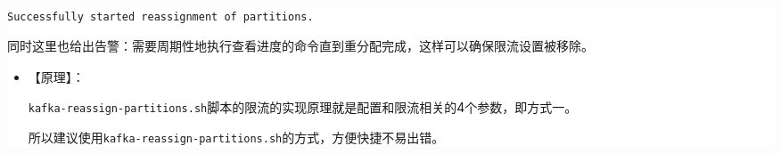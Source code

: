  ```shell
  Successfully started reassignment of partitions.
  ```

  同时这里也给出告警：需要周期性地执行查看进度的命令直到重分配完成，这样可以确保限流设置被移除。

- 【原理】：

  `kafka-reassign-partitions.sh`脚本的限流的实现原理就是配置和限流相关的4个参数，即方式一。

  所以建议使用`kafka-reassign-partitions.sh`的方式，方便快捷不易出错。